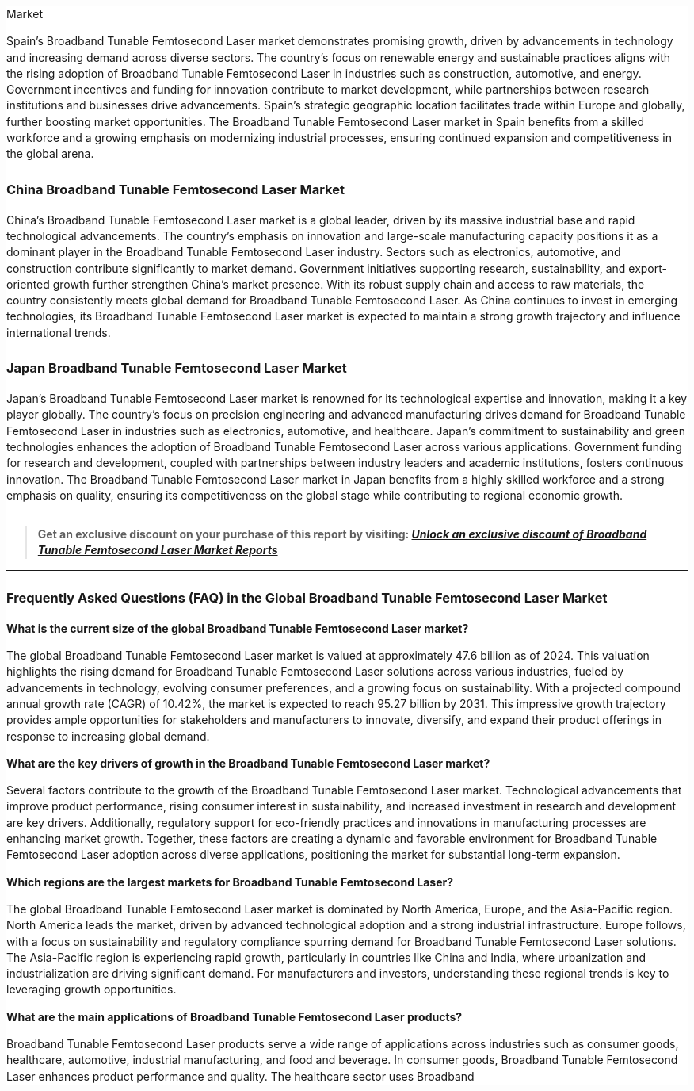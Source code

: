 Market</h3><p>Spain&rsquo;s Broadband Tunable Femtosecond Laser market demonstrates promising growth, driven by advancements in technology and increasing demand across diverse sectors. The country&rsquo;s focus on renewable energy and sustainable practices aligns with the rising adoption of Broadband Tunable Femtosecond Laser in industries such as construction, automotive, and energy. Government incentives and funding for innovation contribute to market development, while partnerships between research institutions and businesses drive advancements. Spain&rsquo;s strategic geographic location facilitates trade within Europe and globally, further boosting market opportunities. The Broadband Tunable Femtosecond Laser market in Spain benefits from a skilled workforce and a growing emphasis on modernizing industrial processes, ensuring continued expansion and competitiveness in the global arena.</p><h3>China Broadband Tunable Femtosecond Laser Market</h3><p>China&rsquo;s Broadband Tunable Femtosecond Laser market is a global leader, driven by its massive industrial base and rapid technological advancements. The country&rsquo;s emphasis on innovation and large-scale manufacturing capacity positions it as a dominant player in the Broadband Tunable Femtosecond Laser industry. Sectors such as electronics, automotive, and construction contribute significantly to market demand. Government initiatives supporting research, sustainability, and export-oriented growth further strengthen China&rsquo;s market presence. With its robust supply chain and access to raw materials, the country consistently meets global demand for Broadband Tunable Femtosecond Laser. As China continues to invest in emerging technologies, its Broadband Tunable Femtosecond Laser market is expected to maintain a strong growth trajectory and influence international trends.</p><h3>Japan Broadband Tunable Femtosecond Laser Market</h3><p>Japan&rsquo;s Broadband Tunable Femtosecond Laser market is renowned for its technological expertise and innovation, making it a key player globally. The country&rsquo;s focus on precision engineering and advanced manufacturing drives demand for Broadband Tunable Femtosecond Laser in industries such as electronics, automotive, and healthcare. Japan&rsquo;s commitment to sustainability and green technologies enhances the adoption of Broadband Tunable Femtosecond Laser across various applications. Government funding for research and development, coupled with partnerships between industry leaders and academic institutions, fosters continuous innovation. The Broadband Tunable Femtosecond Laser market in Japan benefits from a highly skilled workforce and a strong emphasis on quality, ensuring its competitiveness on the global stage while contributing to regional economic growth.</p><hr /><blockquote><p><strong>Get an exclusive discount on your purchase of this report by visiting: <em><a href="://marketresearchpulse.com/ask-for-discount/93939?utm_source=Github&amp;utm_medium=0115">Unlock an exclusive discount of Broadband Tunable Femtosecond Laser Market Reports</a></em>&nbsp;</strong></p></blockquote><hr /><h3>Frequently Asked Questions (FAQ) in the Global Broadband Tunable Femtosecond Laser Market</h3><p><strong>What is the current size of the global Broadband Tunable Femtosecond Laser market?</strong></p><p>The global Broadband Tunable Femtosecond Laser market is valued at approximately 47.6 billion as of 2024. This valuation highlights the rising demand for Broadband Tunable Femtosecond Laser solutions across various industries, fueled by advancements in technology, evolving consumer preferences, and a growing focus on sustainability. With a projected compound annual growth rate (CAGR) of 10.42%, the market is expected to reach 95.27 billion by 2031. This impressive growth trajectory provides ample opportunities for stakeholders and manufacturers to innovate, diversify, and expand their product offerings in response to increasing global demand.</p><p><strong>What are the key drivers of growth in the Broadband Tunable Femtosecond Laser market?</strong></p><p>Several factors contribute to the growth of the Broadband Tunable Femtosecond Laser market. Technological advancements that improve product performance, rising consumer interest in sustainability, and increased investment in research and development are key drivers. Additionally, regulatory support for eco-friendly practices and innovations in manufacturing processes are enhancing market growth. Together, these factors are creating a dynamic and favorable environment for Broadband Tunable Femtosecond Laser adoption across diverse applications, positioning the market for substantial long-term expansion.</p><p><strong>Which regions are the largest markets for Broadband Tunable Femtosecond Laser?</strong></p><p>The global Broadband Tunable Femtosecond Laser market is dominated by North America, Europe, and the Asia-Pacific region. North America leads the market, driven by advanced technological adoption and a strong industrial infrastructure. Europe follows, with a focus on sustainability and regulatory compliance spurring demand for Broadband Tunable Femtosecond Laser solutions. The Asia-Pacific region is experiencing rapid growth, particularly in countries like China and India, where urbanization and industrialization are driving significant demand. For manufacturers and investors, understanding these regional trends is key to leveraging growth opportunities.</p><p><strong>What are the main applications of Broadband Tunable Femtosecond Laser products?</strong></p><p>Broadband Tunable Femtosecond Laser products serve a wide range of applications across industries such as consumer goods, healthcare, automotive, industrial manufacturing, and food and beverage. In consumer goods, Broadband Tunable Femtosecond Laser enhances product performance and quality. The healthcare sector uses Broadband